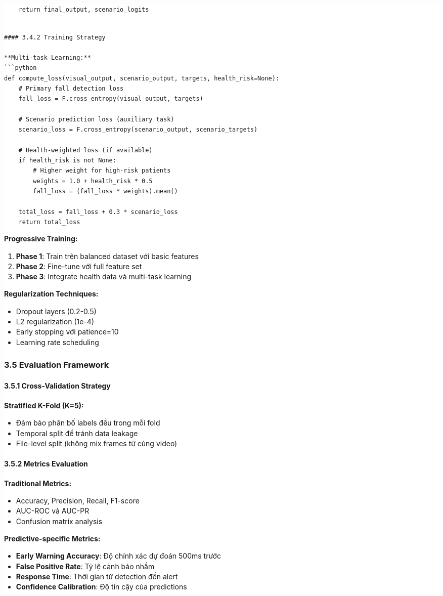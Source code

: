         return final_output, scenario_logits
```

#### 3.4.2 Training Strategy

**Multi-task Learning:**
```python
def compute_loss(visual_output, scenario_output, targets, health_risk=None):
    # Primary fall detection loss
    fall_loss = F.cross_entropy(visual_output, targets)
    
    # Scenario prediction loss (auxiliary task)
    scenario_loss = F.cross_entropy(scenario_output, scenario_targets)
    
    # Health-weighted loss (if available)
    if health_risk is not None:
        # Higher weight for high-risk patients
        weights = 1.0 + health_risk * 0.5
        fall_loss = (fall_loss * weights).mean()
    
    total_loss = fall_loss + 0.3 * scenario_loss
    return total_loss
```

**Progressive Training:**
1. **Phase 1**: Train trên balanced dataset với basic features
2. **Phase 2**: Fine-tune với full feature set
3. **Phase 3**: Integrate health data và multi-task learning

**Regularization Techniques:**
- Dropout layers (0.2-0.5)
- L2 regularization (1e-4)
- Early stopping với patience=10
- Learning rate scheduling

### 3.5 Evaluation Framework

#### 3.5.1 Cross-Validation Strategy

**Stratified K-Fold (K=5):**
- Đảm bảo phân bố labels đều trong mỗi fold
- Temporal split để tránh data leakage
- File-level split (không mix frames từ cùng video)

#### 3.5.2 Metrics Evaluation

**Traditional Metrics:**
- Accuracy, Precision, Recall, F1-score
- AUC-ROC và AUC-PR
- Confusion matrix analysis

**Predictive-specific Metrics:**
- **Early Warning Accuracy**: Độ chính xác dự đoán 500ms trước
- **False Positive Rate**: Tỷ lệ cảnh báo nhầm
- **Response Time**: Thời gian từ detection đến alert
- **Confidence Calibration**: Độ tin cậy của predictions
